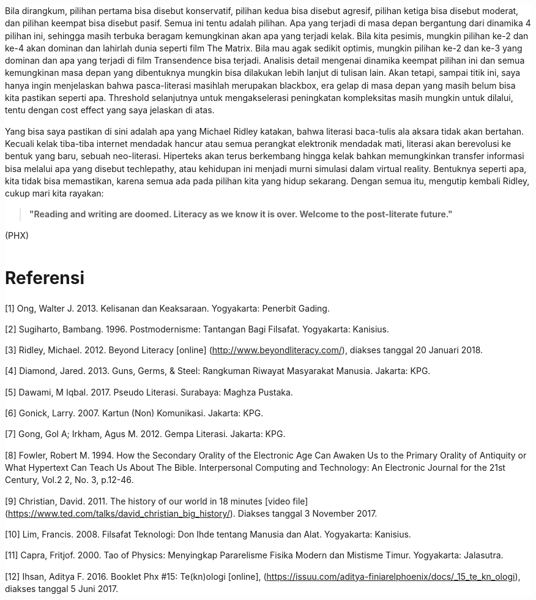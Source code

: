 Bila dirangkum, pilihan pertama bisa disebut konservatif, pilihan kedua bisa disebut agresif, pilihan ketiga bisa disebut moderat, dan pilihan keempat bisa disebut pasif. Semua ini tentu adalah pilihan. Apa yang terjadi di masa depan bergantung dari dinamika 4 pilihan ini, sehingga masih terbuka beragam kemungkinan akan apa yang terjadi kelak. Bila kita pesimis, mungkin pilihan ke-2 dan ke-4 akan dominan dan lahirlah dunia seperti film The Matrix. Bila mau agak sedikit optimis, mungkin pilihan ke-2 dan ke-3 yang dominan dan apa yang terjadi di film Transendence bisa terjadi. Analisis detail mengenai dinamika keempat pilihan ini dan semua kemungkinan masa depan yang dibentuknya mungkin bisa dilakukan lebih lanjut di tulisan lain. Akan tetapi, sampai titik ini, saya hanya ingin menjelaskan bahwa pasca-literasi masihlah merupakan blackbox, era gelap di masa depan yang masih belum bisa kita pastikan seperti apa. Threshold selanjutnya untuk mengakselerasi peningkatan kompleksitas masih mungkin untuk dilalui, tentu dengan cost effect yang saya jelaskan di atas.

Yang bisa saya pastikan di sini adalah apa yang Michael Ridley katakan, bahwa literasi baca-tulis ala aksara tidak akan bertahan. Kecuali kelak tiba-tiba internet mendadak hancur atau semua perangkat elektronik mendadak mati, literasi akan berevolusi ke bentuk yang baru, sebuah neo-literasi. Hiperteks akan terus berkembang hingga kelak bahkan memungkinkan transfer informasi bisa melalui apa yang disebut techlepathy, atau kehidupan ini menjadi murni simulasi dalam virtual reality. Bentuknya seperti apa, kita tidak bisa memastikan, karena semua ada pada pilihan kita yang hidup sekarang. Dengan semua itu, mengutip kembali Ridley, cukup mari kita rayakan:

> __"Reading and writing are doomed. Literacy as we know it is over. Welcome to the post-literate future."__

(PHX)

# Referensi

[1] Ong, Walter J. 2013. Kelisanan dan Keaksaraan. Yogyakarta: Penerbit Gading.

[2] Sugiharto, Bambang. 1996. Postmodernisme: Tantangan Bagi Filsafat. Yogyakarta: Kanisius.

[3] Ridley, Michael. 2012. Beyond Literacy [online] (http://www.beyondliteracy.com/), diakses tanggal 20 Januari 2018.

[4] Diamond, Jared. 2013. Guns, Germs, & Steel: Rangkuman Riwayat Masyarakat Manusia. Jakarta: KPG.

[5] Dawami, M Iqbal. 2017. Pseudo Literasi. Surabaya: Maghza Pustaka.

[6] Gonick, Larry. 2007. Kartun (Non) Komunikasi. Jakarta: KPG.

[7] Gong, Gol A; Irkham, Agus M. 2012. Gempa Literasi. Jakarta: KPG.

[8] Fowler, Robert M. 1994. How the Secondary Orality of the Electronic Age Can Awaken Us to the Primary Orality of Antiquity or What Hypertext Can Teach Us About The Bible. Interpersonal Computing and Technology: An Electronic Journal for the 21st Century, Vol.2 2, No. 3, p.12-46.

[9] Christian, David. 2011. The history of our world in 18 minutes [video file] (https://www.ted.com/talks/david_christian_big_history/). Diakses tanggal 3 November 2017.

[10] Lim, Francis. 2008. Filsafat Teknologi: Don Ihde tentang Manusia dan Alat. Yogyakarta: Kanisius.

[11] Capra, Fritjof. 2000. Tao of Physics: Menyingkap Pararelisme Fisika Modern dan Mistisme Timur. Yogyakarta: Jalasutra.

[12] Ihsan, Aditya F. 2016. Booklet Phx #15: Te(kn)ologi [online], (https://issuu.com/aditya-finiarelphoenix/docs/_15_te_kn_ologi), diakses tanggal 5 Juni 2017.
